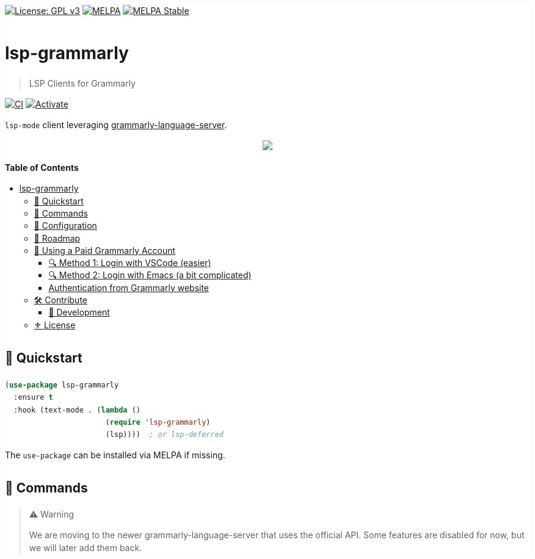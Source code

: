 [![License: GPL v3](https://img.shields.io/badge/License-GPL%20v3-blue.svg)](https://www.gnu.org/licenses/gpl-3.0)
[![MELPA](https://melpa.org/packages/lsp-grammarly-badge.svg)](https://melpa.org/#/lsp-grammarly)
[![MELPA Stable](https://stable.melpa.org/packages/lsp-grammarly-badge.svg)](https://stable.melpa.org/#/lsp-grammarly)

# lsp-grammarly
> LSP Clients for Grammarly

[![CI](https://github.com/emacs-grammarly/lsp-grammarly/actions/workflows/test.yml/badge.svg)](https://github.com/emacs-grammarly/lsp-grammarly/actions/workflows/test.yml)
[![Activate](https://github.com/emacs-grammarly/lsp-grammarly/actions/workflows/activate.yml/badge.svg)](https://github.com/emacs-grammarly/lsp-grammarly/actions/workflows/activate.yml)

`lsp-mode` client leveraging [grammarly-language-server](https://github.com/emacs-grammarly/grammarly-language-server).

<p align="center"><img src="./etc/screenshot.png"/></p>


**Table of Contents**

- [lsp-grammarly](#lsp-grammarly)
  - [💾 Quickstart](#💾-quickstart)
  - [📇 Commands](#📇-commands)
  - [🔧 Configuration](#🔧-configuration)
  - [📝 Roadmap](#📝-roadmap)
  - [💸 Using a Paid Grammarly Account](#💸-using-a-paid-grammarly-account)
    - [🔍 Method 1: Login with VSCode (easier)](#🔍-method-1-login-with-vscode-easier)
    - [🔍 Method 2: Login with Emacs (a bit complicated)](#🔍-method-2-login-with-emacs-a-bit-complicated)
    - [Authentication from Grammarly website](#authentication-from-grammarly-website)
  - [🛠️ Contribute](#🛠️-contribute)
    - [🔬 Development](#🔬-development)
  - [⚜️ License](#⚜️-license)



## 💾 Quickstart

```el
(use-package lsp-grammarly
  :ensure t
  :hook (text-mode . (lambda ()
                       (require 'lsp-grammarly)
                       (lsp))))  ; or lsp-deferred
```

The `use-package` can be installed via MELPA if missing.

## 📇 Commands

> ⚠️ Warning
> 
> We are moving to the newer grammarly-language-server that uses the official
> API. Some features are disabled for now, but we will later add them back.
